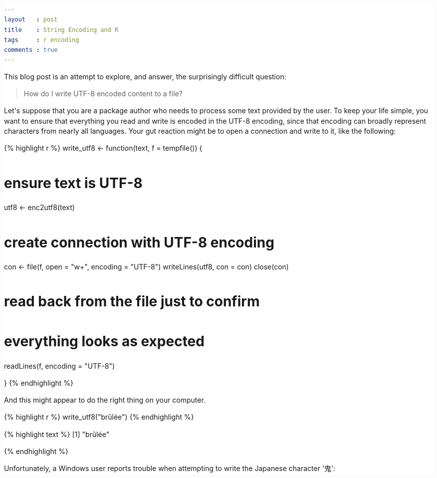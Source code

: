 ```yaml
---
layout   : post
title    : String Encoding and R
tags     : r encoding
comments : true
---
```


This blog post is an attempt to explore, and answer, the surprisingly difficult question:

> How do I write UTF-8 encoded content to a file?

Let's suppose that you are a package author who needs to process some text provided by the user. To keep your life simple, you want to ensure that everything you read and write is encoded in the UTF-8 encoding, since that encoding can broadly represent characters from nearly all languages. Your gut reaction might be to open a connection and write to it, like the following:


{% highlight r %}
write_utf8 <- function(text, f = tempfile()) {
  
  # ensure text is UTF-8
  utf8 <- enc2utf8(text)
  
  # create connection with UTF-8 encoding
  con <- file(f, open = "w+", encoding = "UTF-8")
  writeLines(utf8, con = con)
  close(con)
  
  # read back from the file just to confirm
  # everything looks as expected
  readLines(f, encoding = "UTF-8")
  
}
{% endhighlight %}

And this might appear to do the right thing on your computer.


{% highlight r %}
write_utf8("brûlée")
{% endhighlight %}



{% highlight text %}
[1] "brûlée"

{% endhighlight %}

Unfortunately, a Windows user reports trouble when attempting to write the Japanese character '鬼':
